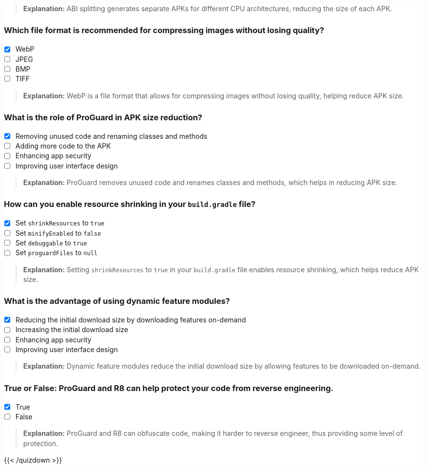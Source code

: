 > **Explanation:** ABI splitting generates separate APKs for different CPU architectures, reducing the size of each APK.

### Which file format is recommended for compressing images without losing quality?

- [x] WebP
- [ ] JPEG
- [ ] BMP
- [ ] TIFF

> **Explanation:** WebP is a file format that allows for compressing images without losing quality, helping reduce APK size.

### What is the role of ProGuard in APK size reduction?

- [x] Removing unused code and renaming classes and methods
- [ ] Adding more code to the APK
- [ ] Enhancing app security
- [ ] Improving user interface design

> **Explanation:** ProGuard removes unused code and renames classes and methods, which helps in reducing APK size.

### How can you enable resource shrinking in your `build.gradle` file?

- [x] Set `shrinkResources` to `true`
- [ ] Set `minifyEnabled` to `false`
- [ ] Set `debuggable` to `true`
- [ ] Set `proguardFiles` to `null`

> **Explanation:** Setting `shrinkResources` to `true` in your `build.gradle` file enables resource shrinking, which helps reduce APK size.

### What is the advantage of using dynamic feature modules?

- [x] Reducing the initial download size by downloading features on-demand
- [ ] Increasing the initial download size
- [ ] Enhancing app security
- [ ] Improving user interface design

> **Explanation:** Dynamic feature modules reduce the initial download size by allowing features to be downloaded on-demand.

### True or False: ProGuard and R8 can help protect your code from reverse engineering.

- [x] True
- [ ] False

> **Explanation:** ProGuard and R8 can obfuscate code, making it harder to reverse engineer, thus providing some level of protection.

{{< /quizdown >}}
